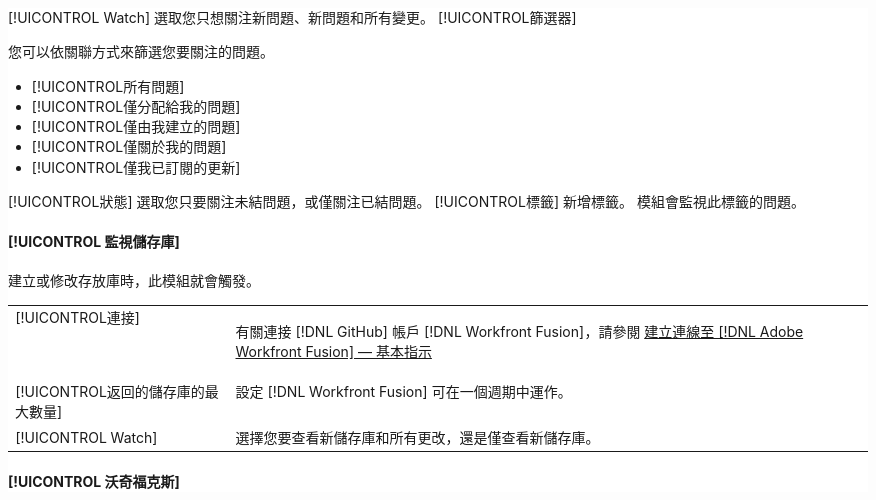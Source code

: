   <tr> 
   <td role="rowheader">[!UICONTROL Watch]</td> 
   <td>選取您只想關注新問題、新問題和所有變更。</td> 
  </tr> 
  <tr> 
   <td role="rowheader">[!UICONTROL篩選器]</td> 
   <td> <p>您可以依關聯方式來篩選您要關注的問題。</p> 
    <ul> 
     <li>[!UICONTROL所有問題]</li> 
     <li>[!UICONTROL僅分配給我的問題]</li> 
     <li>[!UICONTROL僅由我建立的問題]</li> 
     <li>[!UICONTROL僅關於我的問題]</li> 
     <li>[!UICONTROL僅我已訂閱的更新]</li> 
    </ul> </td> 
  </tr> 
  <tr> 
   <td role="rowheader">[!UICONTROL狀態]</td> 
   <td>選取您只要關注未結問題，或僅關注已結問題。 </td> 
  </tr> 
  <tr> 
   <td role="rowheader">[!UICONTROL標籤]</td> 
   <td>新增標籤。 模組會監視此標籤的問題。</td> 
  </tr> 
 </tbody> 
</table>

#### [!UICONTROL 監視儲存庫]

建立或修改存放庫時，此模組就會觸發。

<table style="table-layout:auto"> 
 <col> 
 <col> 
 <tbody> 
  <tr> 
   <td role="rowheader">[!UICONTROL連接]</td> 
   <td> <p>有關連接 [!DNL GitHub] 帳戶 [!DNL Workfront Fusion]，請參閱 <a href="../../workfront-fusion/connections/connect-to-fusion-general.md" class="MCXref xref" data-mc-variable-override="">建立連線至 [!DNL Adobe Workfront Fusion]  — 基本指示</a></p> </td> 
  </tr> 
  <tr> 
   <td role="rowheader">[!UICONTROL返回的儲存庫的最大數量]</td> 
   <td>設定 [!DNL Workfront Fusion] 可在一個週期中運作。 </td> 
  </tr> 
  <tr> 
   <td role="rowheader">[!UICONTROL Watch]</td> 
   <td>選擇您要查看新儲存庫和所有更改，還是僅查看新儲存庫。</td> 
  </tr> 
 </tbody> 
</table>

#### [!UICONTROL 沃奇福克斯]
